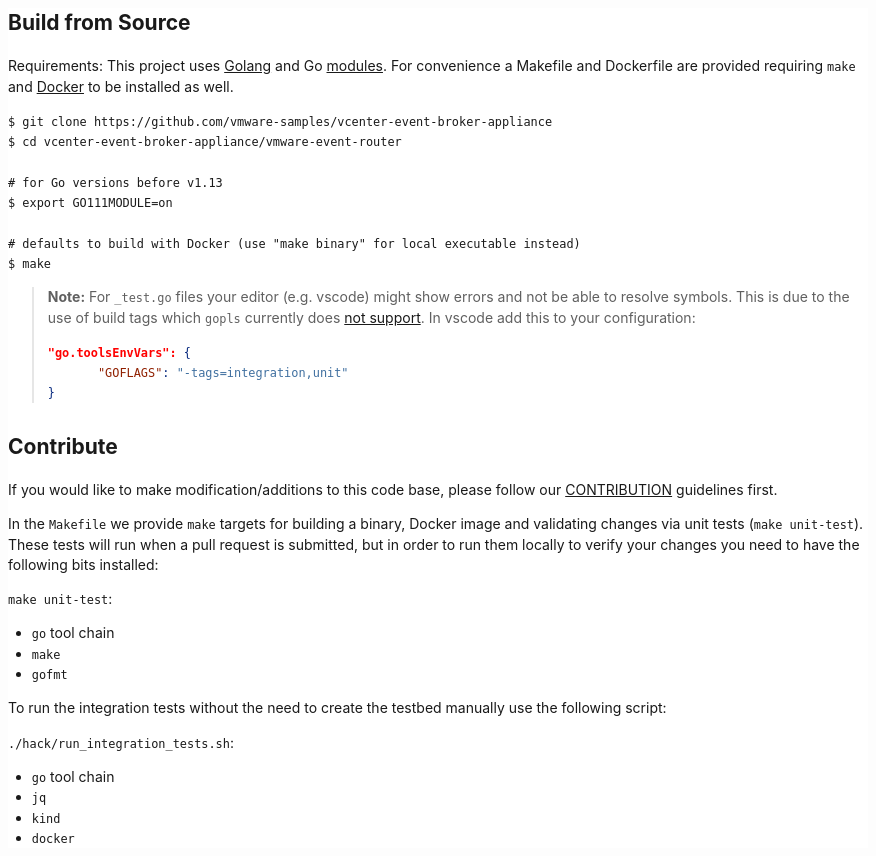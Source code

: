 ## Build from Source

Requirements: This project uses [Golang](https://golang.org/dl/) and Go
[modules](https://blog.golang.org/using-go-modules). For convenience a Makefile
and Dockerfile are provided requiring `make` and
[Docker](https://www.docker.com/) to be installed as well.

```console
$ git clone https://github.com/vmware-samples/vcenter-event-broker-appliance
$ cd vcenter-event-broker-appliance/vmware-event-router

# for Go versions before v1.13
$ export GO111MODULE=on

# defaults to build with Docker (use "make binary" for local executable instead)
$ make
```

> **Note:** For `_test.go` files your editor (e.g. vscode) might show errors and
> not be able to resolve symbols. This is due to the use of build tags which
> `gopls` currently does [not
> support](https://github.com/golang/go/issues/29202#issuecomment-515170916). In
> vscode add this to your configuration:
>
> ```json
> "go.toolsEnvVars": {
>        "GOFLAGS": "-tags=integration,unit"
> }
> ```

## Contribute

If you would like to make modification/additions to this code base, please
follow our [CONTRIBUTION](https://vmweventbroker.io/community) guidelines first.

In the `Makefile` we provide `make` targets for building a binary, Docker image
and validating changes via unit tests (`make unit-test`). These tests will run
when a pull request is submitted, but in order to run them locally to verify
your changes you need to have the following bits installed:

`make unit-test`:

- `go` tool chain
- `make`
- `gofmt`

To run the integration tests without the need to create the testbed manually use
the following script:

`./hack/run_integration_tests.sh`:

- `go` tool chain
- `jq`
- `kind`
- `docker`
